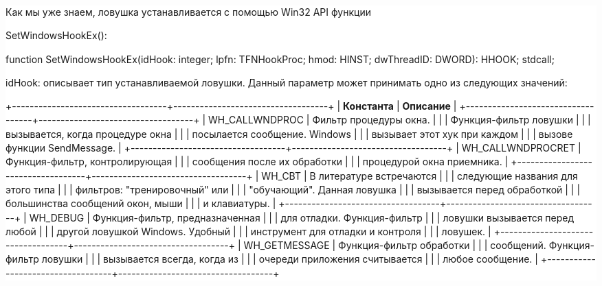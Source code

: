 Как мы уже знаем, ловушка устанавливается с помощью Win32 API функции

SetWindowsHookEx():

function SetWindowsHookEx(idHook: integer; lpfn: TFNHookProc; hmod:
HINST; dwThreadID: DWORD): HHOOK; stdcall;

idHook: описывает тип устанавливаемой ловушки. Данный параметр может
принимать одно из следующих значений:

+-----------------------------------+-----------------------------------+
| **Константа**                     | **Описание**                      |
+-----------------------------------+-----------------------------------+
| WH\_CALLWNDPROC                   | Фильтр процедуры окна.            |
|                                   | Функция-фильтр ловушки            |
|                                   | вызывается, когда процедуре окна  |
|                                   | посылается сообщение. Windows     |
|                                   | вызывает этот хук при каждом      |
|                                   | вызове функции SendMessage.       |
+-----------------------------------+-----------------------------------+
| WH\_CALLWNDPROCRET                | Функция-фильтр, контролирующая    |
|                                   | сообщения после их обработки      |
|                                   | процедурой окна приемника.        |
+-----------------------------------+-----------------------------------+
| WH\_CBT                           | В литературе встречаются          |
|                                   | следующие названия для этого типа |
|                                   | фильтров: \"тренировочный\" или   |
|                                   | \"обучающий\". Данная ловушка     |
|                                   | вызывается перед обработкой       |
|                                   | большинства сообщений окон, мыши  |
|                                   | и клавиатуры.                     |
+-----------------------------------+-----------------------------------+
| WH\_DEBUG                         | Функция-фильтр, предназначенная   |
|                                   | для отладки. Функция-фильтр       |
|                                   | ловушки вызывается перед любой    |
|                                   | другой ловушкой Windows. Удобный  |
|                                   | инструмент для отладки и контроля |
|                                   | ловушек.                          |
+-----------------------------------+-----------------------------------+
| WH\_GETMESSAGE                    | Функция-фильтр обработки          |
|                                   | сообщений. Функция-фильтр ловушки |
|                                   | вызывается всегда, когда из       |
|                                   | очереди приложения считывается    |
|                                   | любое сообщение.                  |
+-----------------------------------+-----------------------------------+